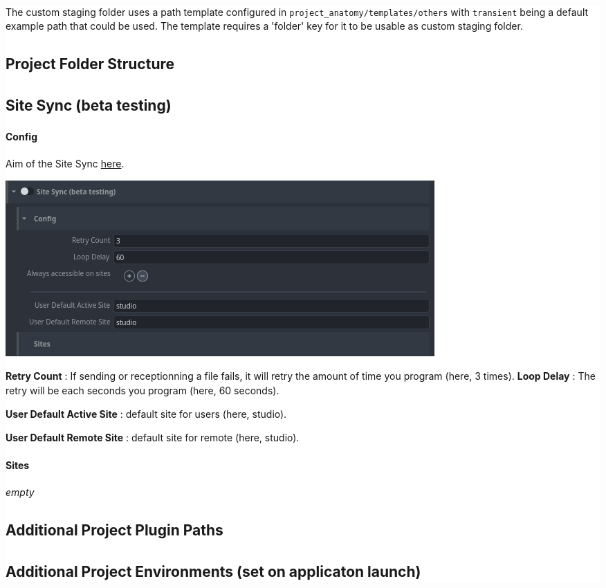 The custom staging folder uses a path template configured in `project_anatomy/templates/others` with `transient` being a default example path that could be used. The template requires a 'folder' key for it to be usable as custom staging folder.

## Project Folder Structure

## Site Sync (beta testing)
#### Config
Aim of the Site Sync [here](module_site_sync/#google-drive).

![Site Sync](assets/site_sync_beta_testing.png)

**Retry Count** : If sending or receptionning a file fails, it will retry the amount of time you program (here, 3 times).
**Loop Delay** : The retry will be each seconds you program (here, 60 seconds).

**User Default Active Site** : default site for users (here, studio).

**User Default Remote Site** : default site for remote (here, studio).

#### Sites
*empty*

## Additional Project Plugin Paths

## Additional Project Environments (set on applicaton launch)

